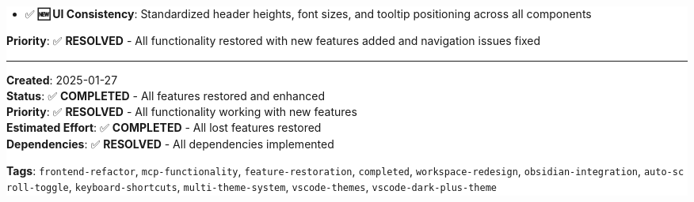 - ✅ **🆕 UI Consistency**: Standardized header heights, font sizes, and tooltip positioning across all components

**Priority**: ✅ **RESOLVED** - All functionality restored with new features added and navigation issues fixed

---

**Created**: 2025-01-27  
**Status**: ✅ **COMPLETED** - All features restored and enhanced  
**Priority**: ✅ **RESOLVED** - All functionality working with new features  
**Estimated Effort**: ✅ **COMPLETED** - All lost features restored  
**Dependencies**: ✅ **RESOLVED** - All dependencies implemented  

**Tags**: `frontend-refactor`, `mcp-functionality`, `feature-restoration`, `completed`, `workspace-redesign`, `obsidian-integration`, `auto-scroll-toggle`, `keyboard-shortcuts`, `multi-theme-system`, `vscode-themes`, `vscode-dark-plus-theme`
